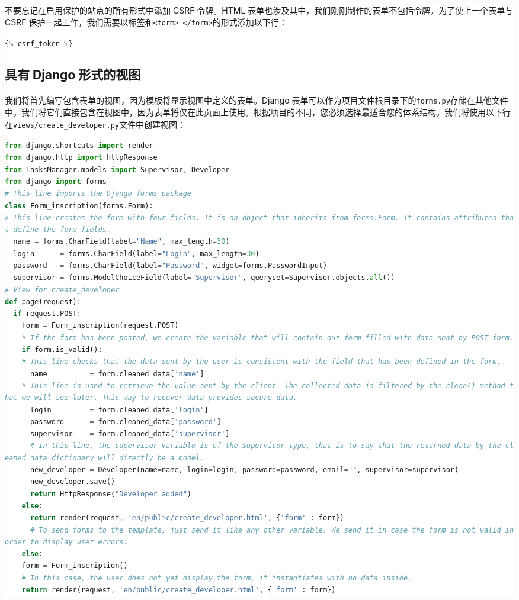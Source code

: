不要忘记在启用保护的站点的所有形式中添加 CSRF 令牌。HTML 表单也涉及其中，我们刚刚制作的表单不包括令牌。为了使上一个表单与 CSRF 保护一起工作，我们需要以标签和`<form> </form>`的形式添加以下行：

```py
{% csrf_token %}
```

## 具有 Django 形式的视图

我们将首先编写包含表单的视图，因为模板将显示视图中定义的表单。Django 表单可以作为项目文件根目录下的`forms.py`存储在其他文件中。我们将它们直接包含在视图中，因为表单将仅在此页面上使用。根据项目的不同，您必须选择最适合您的体系结构。我们将使用以下行在`views/create_developer.py`文件中创建视图：

```py
from django.shortcuts import render
from django.http import HttpResponse
from TasksManager.models import Supervisor, Developer
from django import forms
# This line imports the Django forms package
class Form_inscription(forms.Form):  
# This line creates the form with four fields. It is an object that inherits from forms.Form. It contains attributes that define the form fields.
  name = forms.CharField(label="Name", max_length=30)
  login      = forms.CharField(label="Login", max_length=30)
  password   = forms.CharField(label="Password", widget=forms.PasswordInput)
  supervisor = forms.ModelChoiceField(label="Supervisor", queryset=Supervisor.objects.all())
# View for create_developer
def page(request):
  if request.POST:
    form = Form_inscription(request.POST)
    # If the form has been posted, we create the variable that will contain our form filled with data sent by POST form.
    if form.is_valid():
    # This line checks that the data sent by the user is consistent with the field that has been defined in the form.
      name          = form.cleaned_data['name']
    # This line is used to retrieve the value sent by the client. The collected data is filtered by the clean() method that we will see later. This way to recover data provides secure data.
      login         = form.cleaned_data['login']
      password      = form.cleaned_data['password']
      supervisor    = form.cleaned_data['supervisor'] 
      # In this line, the supervisor variable is of the Supervisor type, that is to say that the returned data by the cleaned_data dictionary will directly be a model.
      new_developer = Developer(name=name, login=login, password=password, email="", supervisor=supervisor)
      new_developer.save()
      return HttpResponse("Developer added")
    else:
      return render(request, 'en/public/create_developer.html', {'form' : form})
      # To send forms to the template, just send it like any other variable. We send it in case the form is not valid in order to display user errors:
    else:
    form = Form_inscription()
    # In this case, the user does not yet display the form, it instantiates with no data inside.
    return render(request, 'en/public/create_developer.html', {'form' : form})
```

